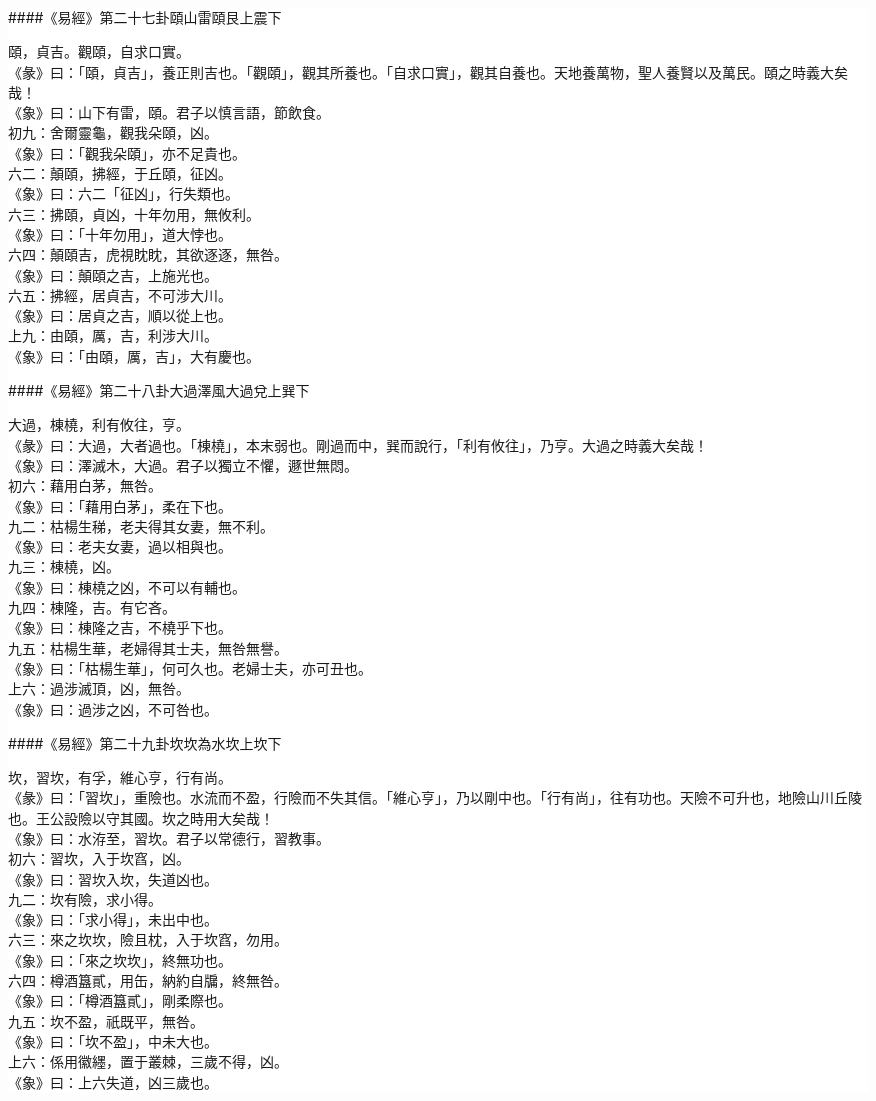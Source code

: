 ####《易經》第二十七卦頤山雷頤艮上震下  
   
頤，貞吉。觀頤，自求口實。  
《彖》曰：「頤，貞吉」，養正則吉也。「觀頤」，觀其所養也。「自求口實」，觀其自養也。天地養萬物，聖人養賢以及萬民。頤之時義大矣哉！  
《象》曰：山下有雷，頤。君子以慎言語，節飲食。  
初九：舍爾靈龜，觀我朵頤，凶。  
《象》曰：「觀我朵頤」，亦不足貴也。  
六二：顛頤，拂經，于丘頤，征凶。  
《象》曰：六二「征凶」，行失類也。  
六三：拂頤，貞凶，十年勿用，無攸利。  
《象》曰：「十年勿用」，道大悖也。  
六四：顛頤吉，虎視眈眈，其欲逐逐，無咎。  
《象》曰：顛頤之吉，上施光也。  
六五：拂經，居貞吉，不可涉大川。  
《象》曰：居貞之吉，順以從上也。  
上九：由頤，厲，吉，利涉大川。  
《象》曰：「由頤，厲，吉」，大有慶也。  
   
####《易經》第二十八卦大過澤風大過兌上巽下  
   
大過，棟橈，利有攸往，亨。  
《彖》曰：大過，大者過也。「棟橈」，本末弱也。剛過而中，巽而說行，「利有攸往」，乃亨。大過之時義大矣哉！  
《象》曰：澤滅木，大過。君子以獨立不懼，遯世無悶。  
初六：藉用白茅，無咎。  
《象》曰：「藉用白茅」，柔在下也。  
九二：枯楊生稊，老夫得其女妻，無不利。  
《象》曰：老夫女妻，過以相與也。  
九三：棟橈，凶。  
《象》曰：棟橈之凶，不可以有輔也。  
九四：棟隆，吉。有它吝。  
《象》曰：棟隆之吉，不橈乎下也。  
九五：枯楊生華，老婦得其士夫，無咎無譽。  
《象》曰：「枯楊生華」，何可久也。老婦士夫，亦可丑也。  
上六：過涉滅頂，凶，無咎。  
《象》曰：過涉之凶，不可咎也。  
   
####《易經》第二十九卦坎坎為水坎上坎下  
   
坎，習坎，有孚，維心亨，行有尚。  
《彖》曰：「習坎」，重險也。水流而不盈，行險而不失其信。「維心亨」，乃以剛中也。「行有尚」，往有功也。天險不可升也，地險山川丘陵也。王公設險以守其國。坎之時用大矣哉！  
《象》曰：水洊至，習坎。君子以常德行，習教事。  
初六：習坎，入于坎窞，凶。  
《象》曰：習坎入坎，失道凶也。  
九二：坎有險，求小得。  
《象》曰：「求小得」，未出中也。  
六三：來之坎坎，險且枕，入于坎窞，勿用。  
《象》曰：「來之坎坎」，終無功也。  
六四：樽酒簋貳，用缶，納約自牖，終無咎。  
《象》曰：「樽酒簋貳」，剛柔際也。  
九五：坎不盈，祇既平，無咎。  
《象》曰：「坎不盈」，中未大也。  
上六：係用徽纆，置于叢棘，三歲不得，凶。  
《象》曰：上六失道，凶三歲也。  
   